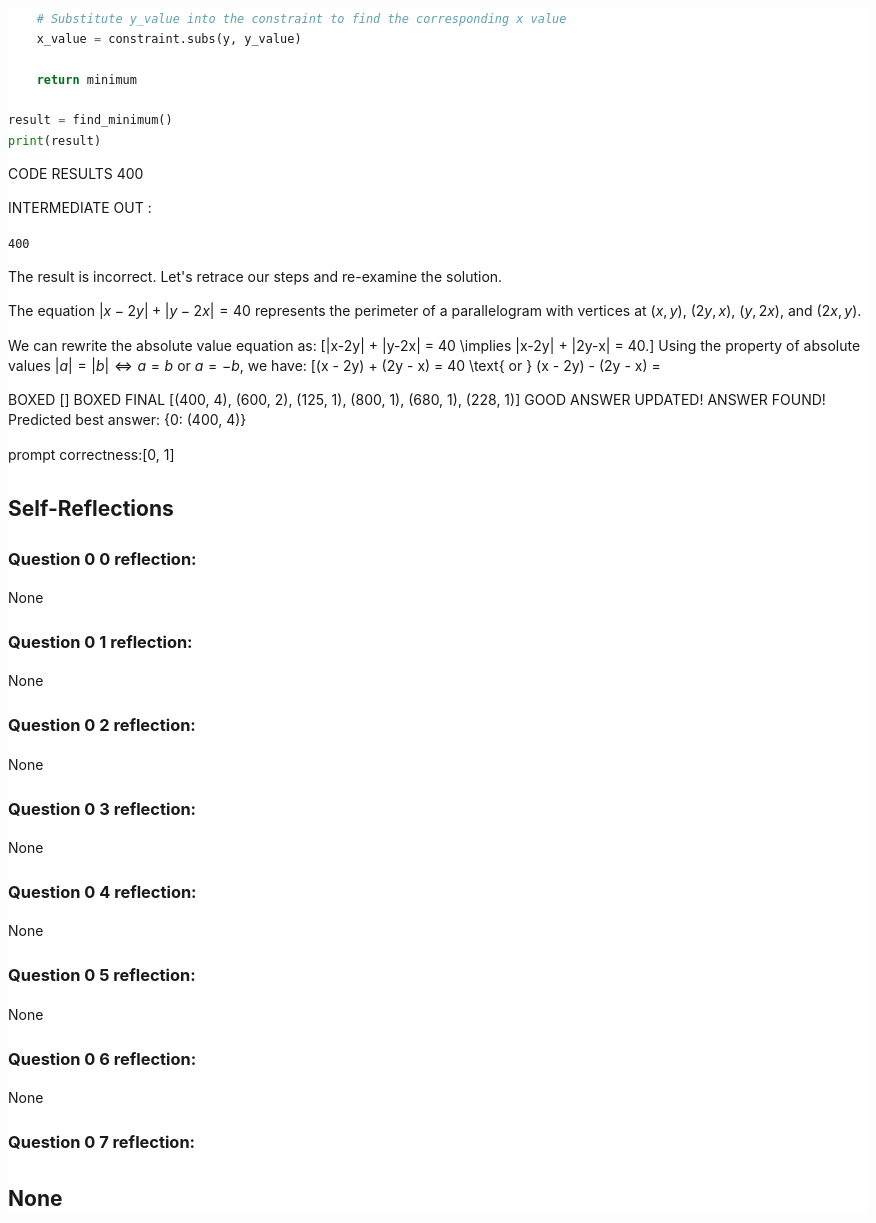 ```python
    # Substitute y_value into the constraint to find the corresponding x value
    x_value = constraint.subs(y, y_value)

    return minimum

result = find_minimum()
print(result)
```

CODE RESULTS 400

INTERMEDIATE OUT :
```output
400
```
The result is incorrect. Let's retrace our steps and re-examine the solution.

The equation $|x-2y| + |y-2x| = 40$ represents the perimeter of a parallelogram with vertices at $(x, y)$, $(2y, x)$, $(y, 2x)$, and $(2x, y)$.

We can rewrite the absolute value equation as:
\[|x-2y| + |y-2x| = 40 \implies |x-2y| + |2y-x| = 40.\]
Using the property of absolute values $|a| = |b| \iff a = b \text{ or } a = -b$, we have:
\[(x - 2y) + (2y - x) = 40 \text{ or } (x - 2y) - (2y - x) = 

BOXED []
BOXED FINAL 
[(400, 4), (600, 2), (125, 1), (800, 1), (680, 1), (228, 1)]
GOOD ANSWER UPDATED!
ANSWER FOUND!
Predicted best answer: {0: (400, 4)}

prompt correctness:[0, 1]

## Self-Reflections

### Question 0 0 reflection:
None
### Question 0 1 reflection:
None
### Question 0 2 reflection:
None
### Question 0 3 reflection:
None
### Question 0 4 reflection:
None
### Question 0 5 reflection:
None
### Question 0 6 reflection:
None
### Question 0 7 reflection:
None
---
